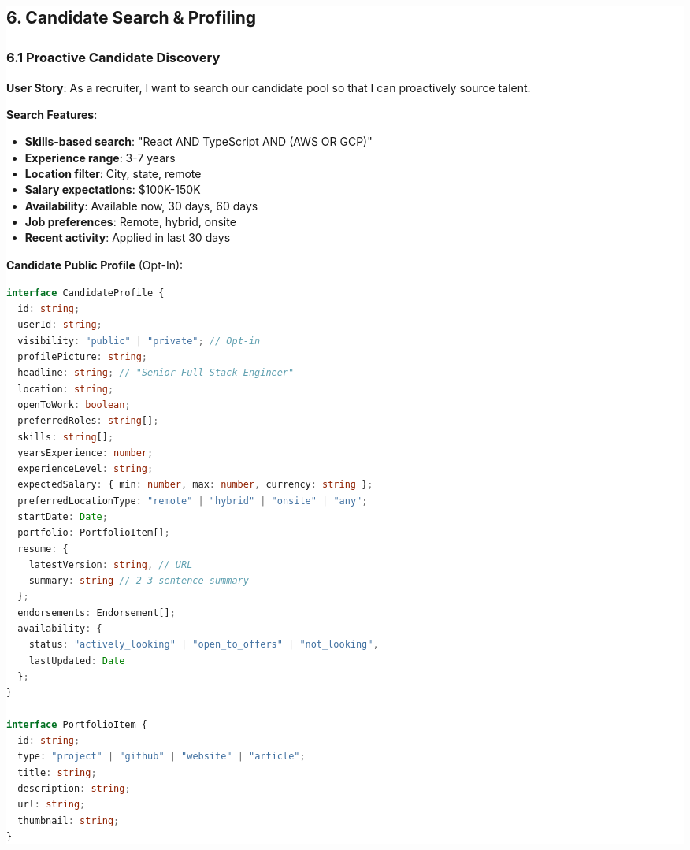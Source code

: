 ## 6. Candidate Search & Profiling

### 6.1 Proactive Candidate Discovery

**User Story**: As a recruiter, I want to search our candidate pool so that I can proactively source talent.

**Search Features**:
- **Skills-based search**: "React AND TypeScript AND (AWS OR GCP)"
- **Experience range**: 3-7 years
- **Location filter**: City, state, remote
- **Salary expectations**: $100K-150K
- **Availability**: Available now, 30 days, 60 days
- **Job preferences**: Remote, hybrid, onsite
- **Recent activity**: Applied in last 30 days

**Candidate Public Profile** (Opt-In):
```typescript
interface CandidateProfile {
  id: string;
  userId: string;
  visibility: "public" | "private"; // Opt-in
  profilePicture: string;
  headline: string; // "Senior Full-Stack Engineer"
  location: string;
  openToWork: boolean;
  preferredRoles: string[];
  skills: string[];
  yearsExperience: number;
  experienceLevel: string;
  expectedSalary: { min: number, max: number, currency: string };
  preferredLocationType: "remote" | "hybrid" | "onsite" | "any";
  startDate: Date;
  portfolio: PortfolioItem[];
  resume: {
    latestVersion: string, // URL
    summary: string // 2-3 sentence summary
  };
  endorsements: Endorsement[];
  availability: {
    status: "actively_looking" | "open_to_offers" | "not_looking",
    lastUpdated: Date
  };
}

interface PortfolioItem {
  id: string;
  type: "project" | "github" | "website" | "article";
  title: string;
  description: string;
  url: string;
  thumbnail: string;
}
```

